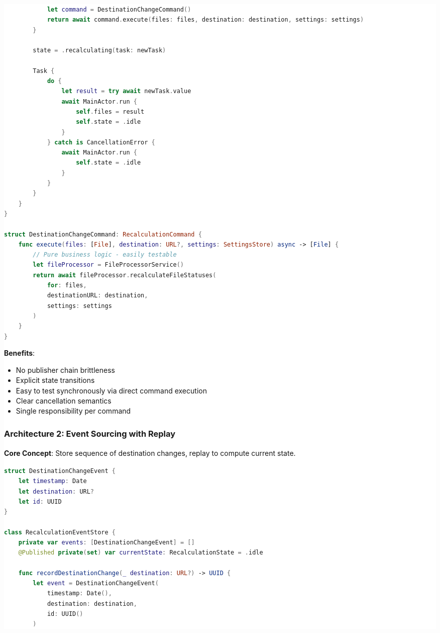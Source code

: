 ```swift
            let command = DestinationChangeCommand()
            return await command.execute(files: files, destination: destination, settings: settings)
        }
        
        state = .recalculating(task: newTask)
        
        Task {
            do {
                let result = try await newTask.value
                await MainActor.run {
                    self.files = result
                    self.state = .idle
                }
            } catch is CancellationError {
                await MainActor.run {
                    self.state = .idle
                }
            }
        }
    }
}

struct DestinationChangeCommand: RecalculationCommand {
    func execute(files: [File], destination: URL?, settings: SettingsStore) async -> [File] {
        // Pure business logic - easily testable
        let fileProcessor = FileProcessorService()
        return await fileProcessor.recalculateFileStatuses(
            for: files,
            destinationURL: destination,
            settings: settings
        )
    }
}
```

**Benefits**:
- No publisher chain brittleness
- Explicit state transitions
- Easy to test synchronously via direct command execution
- Clear cancellation semantics
- Single responsibility per command

### Architecture 2: Event Sourcing with Replay

**Core Concept**: Store sequence of destination changes, replay to compute current state.

```swift
struct DestinationChangeEvent {
    let timestamp: Date
    let destination: URL?
    let id: UUID
}

class RecalculationEventStore {
    private var events: [DestinationChangeEvent] = []
    @Published private(set) var currentState: RecalculationState = .idle
    
    func recordDestinationChange(_ destination: URL?) -> UUID {
        let event = DestinationChangeEvent(
            timestamp: Date(), 
            destination: destination, 
            id: UUID()
        )
```